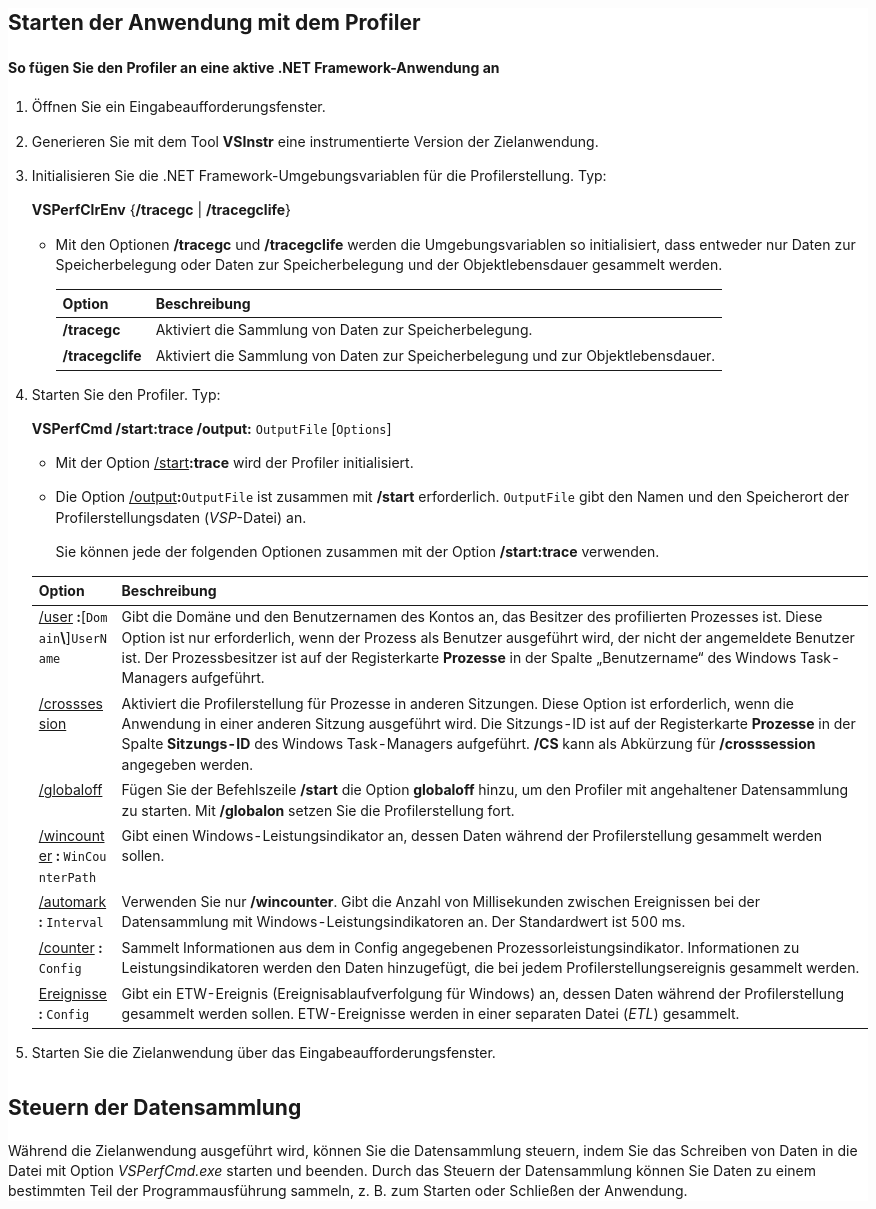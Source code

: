 ## <a name="start-the-application-with-the-profiler"></a>Starten der Anwendung mit dem Profiler  

#### <a name="to-attach-the-profiler-to-a-running-net-framework-application"></a>So fügen Sie den Profiler an eine aktive .NET Framework-Anwendung an  

1. Öffnen Sie ein Eingabeaufforderungsfenster.  

2. Generieren Sie mit dem Tool **VSInstr** eine instrumentierte Version der Zielanwendung.  

3. Initialisieren Sie die .NET Framework-Umgebungsvariablen für die Profilerstellung. Typ:  

    **VSPerfClrEnv** {**/tracegc** &#124; **/tracegclife**}  

   -   Mit den Optionen **/tracegc** und **/tracegclife** werden die Umgebungsvariablen so initialisiert, dass entweder nur Daten zur Speicherbelegung oder Daten zur Speicherbelegung und der Objektlebensdauer gesammelt werden.  

       |Option|Beschreibung |  
       |------------|-----------------|  
       |**/tracegc**|Aktiviert die Sammlung von Daten zur Speicherbelegung.|  
       |**/tracegclife**|Aktiviert die Sammlung von Daten zur Speicherbelegung und zur Objektlebensdauer.|  

4. Starten Sie den Profiler. Typ:  

    **VSPerfCmd /start:trace /output:** `OutputFile` [`Options`]  

   - Mit der Option [/start](../profiling/start.md)**:trace** wird der Profiler initialisiert.  

   - Die Option [/output](../profiling/output.md)**:**`OutputFile` ist zusammen mit **/start** erforderlich. `OutputFile` gibt den Namen und den Speicherort der Profilerstellungsdaten (*VSP*-Datei) an.  

     Sie können jede der folgenden Optionen zusammen mit der Option **/start:trace** verwenden.  

   | Option | Beschreibung  |
   | - | - |
   | [/user](../profiling/user-vsperfcmd.md) **:**[`Domain`**\\**]`UserName` | Gibt die Domäne und den Benutzernamen des Kontos an, das Besitzer des profilierten Prozesses ist. Diese Option ist nur erforderlich, wenn der Prozess als Benutzer ausgeführt wird, der nicht der angemeldete Benutzer ist. Der Prozessbesitzer ist auf der Registerkarte **Prozesse** in der Spalte „Benutzername“ des Windows Task-Managers aufgeführt. |
   | [/crosssession](../profiling/crosssession.md) | Aktiviert die Profilerstellung für Prozesse in anderen Sitzungen. Diese Option ist erforderlich, wenn die Anwendung in einer anderen Sitzung ausgeführt wird. Die Sitzungs-ID ist auf der Registerkarte **Prozesse** in der Spalte **Sitzungs-ID** des Windows Task-Managers aufgeführt. **/CS** kann als Abkürzung für **/crosssession** angegeben werden. |
   | [/globaloff](../profiling/globalon-and-globaloff.md) | Fügen Sie der Befehlszeile **/start** die Option **globaloff** hinzu, um den Profiler mit angehaltener Datensammlung zu starten. Mit **/globalon** setzen Sie die Profilerstellung fort. |
   | [/wincounter](../profiling/wincounter.md) **:** `WinCounterPath` | Gibt einen Windows-Leistungsindikator an, dessen Daten während der Profilerstellung gesammelt werden sollen. |
   | [/automark](../profiling/automark.md) **:** `Interval` | Verwenden Sie nur **/wincounter**. Gibt die Anzahl von Millisekunden zwischen Ereignissen bei der Datensammlung mit Windows-Leistungsindikatoren an. Der Standardwert ist 500 ms. |
   | [/counter](../profiling/counter.md) **:** `Config` | Sammelt Informationen aus dem in Config angegebenen Prozessorleistungsindikator. Informationen zu Leistungsindikatoren werden den Daten hinzugefügt, die bei jedem Profilerstellungsereignis gesammelt werden. |
   | [Ereignisse](../profiling/events-vsperfcmd.md) **:** `Config` | Gibt ein ETW-Ereignis (Ereignisablaufverfolgung für Windows) an, dessen Daten während der Profilerstellung gesammelt werden sollen. ETW-Ereignisse werden in einer separaten Datei (*ETL*) gesammelt. |


5. Starten Sie die Zielanwendung über das Eingabeaufforderungsfenster.  

## <a name="control-data-collection"></a>Steuern der Datensammlung  
 Während die Zielanwendung ausgeführt wird, können Sie die Datensammlung steuern, indem Sie das Schreiben von Daten in die Datei mit Option *VSPerfCmd.exe* starten und beenden. Durch das Steuern der Datensammlung können Sie Daten zu einem bestimmten Teil der Programmausführung sammeln, z. B. zum Starten oder Schließen der Anwendung.  

